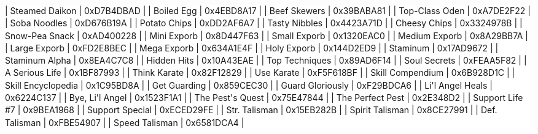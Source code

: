 | Steamed Daikon | 0xD7B4DBAD |
| Boiled Egg | 0x4EBD8A17 |
| Beef Skewers | 0x39BABA81 |
| Top-Class Oden | 0xA7DE2F22 |
| Soba Noodles | 0xD676B19A |
| Potato Chips | 0xDD2AF6A7 |
| Tasty Nibbles | 0x4423A71D |
| Cheesy Chips | 0x3324978B |
| Snow-Pea Snack | 0xAD400228 |
| Mini Exporb | 0x8D447F63 |
| Small Exporb | 0x1320EAC0 |
| Medium Exporb | 0x8A29BB7A |
| Large Exporb | 0xFD2E8BEC |
| Mega Exporb | 0x634A1E4F |
| Holy Exporb | 0x144D2ED9 |
| Staminum | 0x17AD9672 |
| Staminum Alpha | 0x8EA4C7C8 |
| Hidden Hits | 0x10A43EAE |
| Top Techniques | 0x89AD6F14 |
| Soul Secrets | 0xFEAA5F82 |
| A Serious Life | 0x1BF87993 |
| Think Karate | 0x82F12829 |
| Use Karate | 0xF5F618BF |
| Skill Compendium | 0x6B928D1C |
| Skill Encyclopedia | 0x1C95BD8A |
| Get Guarding | 0x859CEC30 |
| Guard Gloriously | 0xF29BDCA6 |
| Li'l Angel Heals | 0x6224C137 |
| Bye, Li'l Angel | 0x1523F1A1 |
| The Pest's Quest | 0x75E47844 |
| The Perfect Pest | 0x2E348D2 |
| Support Life #7 | 0x9BEA1968 |
| Support Special | 0xECED29FE |
| Str. Talisman | 0x15EB282B |
| Spirit Talisman | 0x8CE27991 |
| Def. Talisman | 0xFBE54907 |
| Speed Talisman | 0x6581DCA4 |